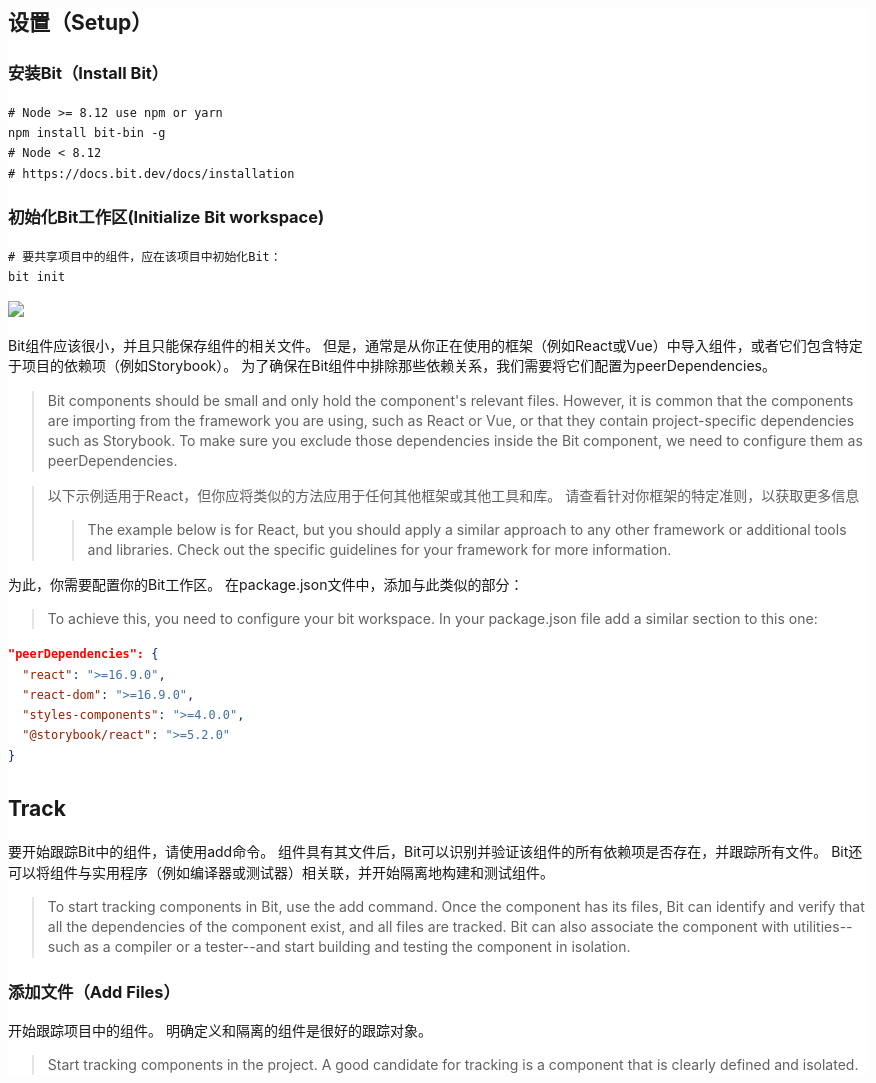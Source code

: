 ## 设置（Setup）
### 安装Bit（Install Bit）
```shell
# Node >= 8.12 use npm or yarn
npm install bit-bin -g
# Node < 8.12
# https://docs.bit.dev/docs/installation
```

### 初始化Bit工作区(Initialize Bit workspace)
```shell
# 要共享项目中的组件，应在该项目中初始化Bit：
bit init
```
![](https://storage.googleapis.com/static.bit.dev/docs/gifs/bit-init.gif)

Bit组件应该很小，并且只能保存组件的相关文件。 但是，通常是从你正在使用的框架（例如React或Vue）中导入组件，或者它们包含特定于项目的依赖项（例如Storybook）。 为了确保在Bit组件中排除那些依赖关系，我们需要将它们配置为peerDependencies。
> Bit components should be small and only hold the component's relevant files. However, it is common that the components are importing from the framework you are using, such as React or Vue, or that they contain project-specific dependencies such as Storybook. To make sure you exclude those dependencies inside the Bit component, we need to configure them as peerDependencies.


> 以下示例适用于React，但你应将类似的方法应用于任何其他框架或其他工具和库。 请查看针对你框架的特定准则，以获取更多信息
>> The example below is for React, but you should apply a similar approach to any other framework or additional tools and libraries. Check out the specific guidelines for your framework for more information.


为此，你需要配置你的Bit工作区。 在package.json文件中，添加与此类似的部分：
> To achieve this, you need to configure your bit workspace. In your package.json file add a similar section to this one:

```json
"peerDependencies": {
  "react": ">=16.9.0",
  "react-dom": ">=16.9.0",
  "styles-components": ">=4.0.0",
  "@storybook/react": ">=5.2.0"
}
```


## Track
要开始跟踪Bit中的组件，请使用add命令。 组件具有其文件后，Bit可以识别并验证该组件的所有依赖项是否存在，并跟踪所有文件。 Bit还可以将组件与实用程序（例如编译器或测试器）相关联，并开始隔离地构建和测试组件。
> To start tracking components in Bit, use the add command. Once the component has its files, Bit can identify and verify that all the dependencies of the component exist, and all files are tracked. Bit can also associate the component with utilities--such as a compiler or a tester--and start building and testing the component in isolation.

### 添加文件（Add Files）
开始跟踪项目中的组件。 明确定义和隔离的组件是很好的跟踪对象。
> Start tracking components in the project. A good candidate for tracking is a component that is clearly defined and isolated.
